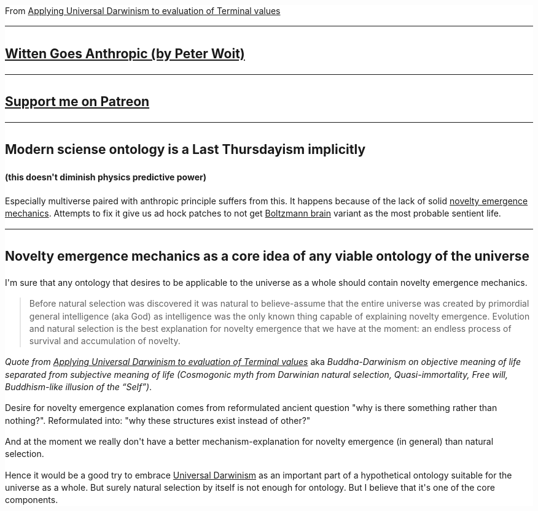 From [Applying Universal Darwinism to evaluation of Terminal values](https://github.com/kiwi0fruit/ultimate-question/blob/master/articles/dxb.md#darwinian-interpretation-of-the-buddhist-illusion-of-self-death-is-bad-but-the-death-of-what)

----

## [Witten Goes Anthropic (by Peter Woit)](https://www.math.columbia.edu/~woit/wordpress/?p=12604)

----

## [Support me on Patreon](https://www.patreon.com/peotrzagubisalo)

----

## Modern sciense ontology is a Last Thursdayism implicitly

#### (this doesn't diminish physics predictive power)

Especially multiverse paired with anthropic principle suffers from this. It happens because of the lack of solid [novelty emergence mechanics](https://github.com/kiwi0fruit/ultimate-question/blob/master/articles/novelty.md). Attempts to fix it give us ad hock patches to not get [Boltzmann brain](https://en.wikipedia.org/wiki/Boltzmann_brain) variant as the most probable sentient life.

----

## Novelty emergence mechanics as a core idea of any viable ontology of the universe

I'm sure that any ontology that desires to be applicable to the universe as a whole should contain novelty emergence mechanics.

> Before natural selection was discovered it was natural to believe-assume that the entire universe was created by primordial general intelligence (aka God) as intelligence was the only known thing capable of explaining novelty emergence. Evolution and natural selection is the best explanation for novelty emergence that we have at the moment: an endless process of survival and accumulation of novelty.

*Quote from [Applying Universal Darwinism to evaluation of Terminal values](https://github.com/kiwi0fruit/ultimate-question/blob/master/articles/dxb.md)* aka *Buddha-Darwinism on objective meaning of life separated from subjective meaning of life (Cosmogonic myth from Darwinian natural selection, Quasi-immortality, Free will, Buddhism-like illusion of the “Self”)*.

Desire for novelty emergence explanation comes from reformulated ancient question "why is there something rather
than nothing?". Reformulated into: "why these structures exist instead of other?"

And at the moment we really don't have a better mechanism-explanation for novelty emergence (in general) than natural selection.

Hence it would be a good try to embrace [Universal Darwinism](https://m.wikipedia.org/wiki/Universal_Darwinism) as an important part of a hypothetical ontology suitable for the universe as a whole. But surely natural selection by itself is not enough for ontology. But I believe that it's one of the core components.
